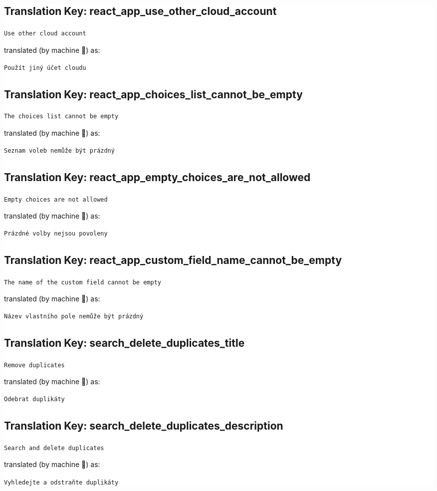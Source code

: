 
## Translation Key: react_app_use_other_cloud_account
```
Use other cloud account
```
translated (by machine 🤖) as:
```
Použít jiný účet cloudu
```


## Translation Key: react_app_choices_list_cannot_be_empty
```
The choices list cannot be empty
```
translated (by machine 🤖) as:
```
Seznam voleb nemůže být prázdný
```


## Translation Key: react_app_empty_choices_are_not_allowed
```
Empty choices are not allowed
```
translated (by machine 🤖) as:
```
Prázdné volby nejsou povoleny
```


## Translation Key: react_app_custom_field_name_cannot_be_empty
```
The name of the custom field cannot be empty
```
translated (by machine 🤖) as:
```
Název vlastního pole nemůže být prázdný
```


## Translation Key: search_delete_duplicates_title
```
Remove duplicates
```
translated (by machine 🤖) as:
```
Odebrat duplikáty
```


## Translation Key: search_delete_duplicates_description
```
Search and delete duplicates
```
translated (by machine 🤖) as:
```
Vyhledejte a odstraňte duplikáty
```
